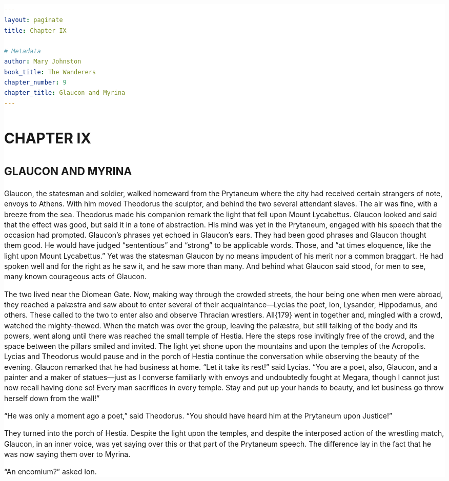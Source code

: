 ```yaml
---
layout: paginate
title: Chapter IX

# Metadata
author: Mary Johnston
book_title: The Wanderers
chapter_number: 9
chapter_title: Glaucon and Myrina
---
```


# CHAPTER IX

## GLAUCON AND MYRINA

Glaucon, the statesman and soldier, walked homeward from the Prytaneum where the city had received certain strangers of note, envoys to Athens. With him moved Theodorus the sculptor, and behind the two several attendant slaves. The air was fine, with a breeze from the sea. Theodorus made his companion remark the light that fell upon Mount Lycabettus. Glaucon looked and said that the effect was good, but said it in a tone of abstraction. His mind was yet in the Prytaneum, engaged with his speech that the occasion had prompted. Glaucon’s phrases yet echoed in Glaucon’s ears. They had been good phrases and Glaucon thought them good. He would have judged “sententious” and “strong” to be applicable words. Those, and “at times eloquence, like the light upon Mount Lycabettus.” Yet was the statesman Glaucon by no means impudent of his merit nor a common braggart. He had spoken well and for the right as he saw it, and he saw more than many. And behind what Glaucon said stood, for men to see, many known courageous acts of Glaucon.

The two lived near the Diomean Gate. Now, making way through the crowded streets, the hour being one when men were abroad, they reached a palæstra and saw about to enter several of their acquaintance—Lycias the poet, Ion, Lysander, Hippodamus, and others. These called to the two to enter also and observe Thracian wrestlers. All{179} went in together and, mingled with a crowd, watched the mighty-thewed. When the match was over the group, leaving the palæstra, but still talking of the body and its powers, went along until there was reached the small temple of Hestia. Here the steps rose invitingly free of the crowd, and the space between the pillars smiled and invited. The light yet shone upon the mountains and upon the temples of the Acropolis. Lycias and Theodorus would pause and in the porch of Hestia continue the conversation while observing the beauty of the evening. Glaucon remarked that he had business at home. “Let it take its rest!” said Lycias. “You are a poet, also, Glaucon, and a painter and a maker of statues—just as I converse familiarly with envoys and undoubtedly fought at Megara, though I cannot just now recall having done so! Every man sacrifices in every temple. Stay and put up your hands to beauty, and let business go throw herself down from the wall!”

“He was only a moment ago a poet,” said Theodorus. “You should have heard him at the Prytaneum upon Justice!”

They turned into the porch of Hestia. Despite the light upon the temples, and despite the interposed action of the wrestling match, Glaucon, in an inner voice, was yet saying over this or that part of the Prytaneum speech. The difference lay in the fact that he was now saying them over to Myrina.

“An encomium?” asked Ion.
